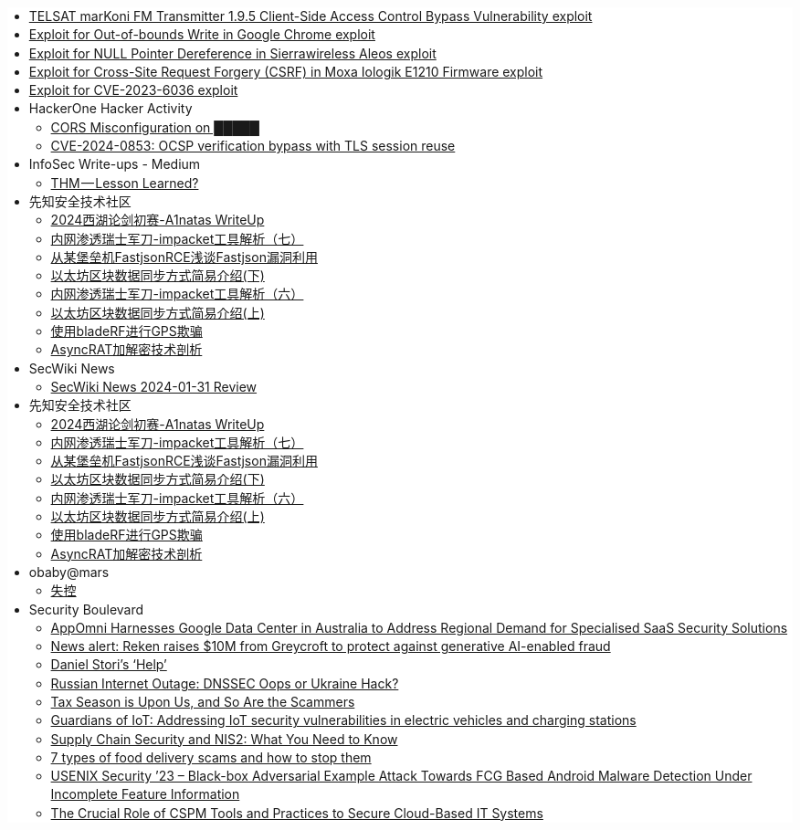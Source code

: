   - [TELSAT marKoni FM Transmitter 1.9.5 Client-Side Access Control Bypass Vulnerability exploit](https://sploitus.com/exploit?id=1337DAY-ID-39289&utm_source=rss&utm_medium=rss)
  - [Exploit for Out-of-bounds Write in Google Chrome exploit](https://sploitus.com/exploit?id=F93398C9-9FB8-5521-AA24-060B3C7D53E0&utm_source=rss&utm_medium=rss)
  - [Exploit for NULL Pointer Dereference in Sierrawireless Aleos exploit](https://sploitus.com/exploit?id=636006FB-7AC4-5FB5-99AD-B7CE1306BF9B&utm_source=rss&utm_medium=rss)
  - [Exploit for Cross-Site Request Forgery (CSRF) in Moxa Iologik E1210 Firmware exploit](https://sploitus.com/exploit?id=F8DD707A-436A-56EF-A4A0-51A273512CC6&utm_source=rss&utm_medium=rss)
  - [Exploit for CVE-2023-6036 exploit](https://sploitus.com/exploit?id=0065FFFA-21BF-58D9-A017-7A3298D3F5F0&utm_source=rss&utm_medium=rss)
- HackerOne Hacker Activity
  - [CORS Misconfiguration on █████](https://hackerone.com/reports/2332728)
  - [CVE-2024-0853: OCSP verification bypass with TLS session reuse](https://hackerone.com/reports/2298922)
- InfoSec Write-ups - Medium
  - [THM — Lesson Learned?](https://infosecwriteups.com/thm-lesson-learned-cc63718173c7?source=rss----7b722bfd1b8d---4)
- 先知安全技术社区
  - [2024西湖论剑初赛-A1natas WriteUp](https://xz.aliyun.com/t/13494)
  - [内网渗透瑞士军刀-impacket工具解析（七）](https://xz.aliyun.com/t/13493)
  - [从某堡垒机FastjsonRCE浅谈Fastjson漏洞利用](https://xz.aliyun.com/t/13492)
  - [以太坊区块数据同步方式简易介绍(下)](https://xz.aliyun.com/t/13489)
  - [内网渗透瑞士军刀-impacket工具解析（六）](https://xz.aliyun.com/t/13485)
  - [以太坊区块数据同步方式简易介绍(上)](https://xz.aliyun.com/t/13483)
  - [使用bladeRF进行GPS欺骗](https://xz.aliyun.com/t/13482)
  - [AsyncRAT加解密技术剖析](https://xz.aliyun.com/t/13481)
- SecWiki News
  - [SecWiki News 2024-01-31 Review](http://www.sec-wiki.com/?2024-01-31)
- 先知安全技术社区
  - [2024西湖论剑初赛-A1natas WriteUp](https://xz.aliyun.com/t/13494)
  - [内网渗透瑞士军刀-impacket工具解析（七）](https://xz.aliyun.com/t/13493)
  - [从某堡垒机FastjsonRCE浅谈Fastjson漏洞利用](https://xz.aliyun.com/t/13492)
  - [以太坊区块数据同步方式简易介绍(下)](https://xz.aliyun.com/t/13489)
  - [内网渗透瑞士军刀-impacket工具解析（六）](https://xz.aliyun.com/t/13485)
  - [以太坊区块数据同步方式简易介绍(上)](https://xz.aliyun.com/t/13483)
  - [使用bladeRF进行GPS欺骗](https://xz.aliyun.com/t/13482)
  - [AsyncRAT加解密技术剖析](https://xz.aliyun.com/t/13481)
- obaby@mars
  - [失控](https://h4ck.org.cn/2024/01/15206)
- Security Boulevard
  - [AppOmni Harnesses Google Data Center in Australia to Address Regional Demand for Specialised SaaS Security Solutions](https://securityboulevard.com/2024/01/appomni-harnesses-google-data-center-in-australia-to-address-regional-demand-for-specialised-saas-security-solutions/)
  - [News alert: Reken raises $10M from Greycroft to protect against generative AI-enabled fraud](https://securityboulevard.com/2024/01/news-alert-reken-raises-10m-from-greycroft-to-protect-against-generative-ai-enabled-fraud/)
  - [Daniel Stori’s ‘Help’](https://securityboulevard.com/2024/01/daniel-storis-help/)
  - [Russian Internet Outage: DNSSEC Oops or Ukraine Hack?](https://securityboulevard.com/2024/01/russian-internet-dnssec-richixbw/)
  - [Tax Season is Upon Us, and So Are the Scammers](https://securityboulevard.com/2024/01/tax-season-is-upon-us-and-so-are-the-scammers/)
  - [Guardians of IoT: Addressing IoT security vulnerabilities in electric vehicles and charging stations](https://securityboulevard.com/2024/01/guardians-of-iot-addressing-iot-security-vulnerabilities-in-electric-vehicles-and-charging-stations/)
  - [Supply Chain Security and NIS2: What You Need to Know](https://securityboulevard.com/2024/01/supply-chain-security-and-nis2-what-you-need-to-know/)
  - [7 types of food delivery scams and how to stop them](https://securityboulevard.com/2024/01/7-types-of-food-delivery-scams-and-how-to-stop-them/)
  - [USENIX Security ’23 – Black-box Adversarial Example Attack Towards FCG Based Android Malware Detection Under Incomplete Feature Information](https://securityboulevard.com/2024/01/usenix-security-23-black-box-adversarial-example-attack-towards-fcg-based-android-malware-detection-under-incomplete-feature-information/)
  - [The Crucial Role of CSPM Tools and Practices to Secure Cloud-Based IT Systems](https://securityboulevard.com/2024/01/the-crucial-role-of-cspm-tools-and-practices-to-secure-cloud-based-it-systems/)